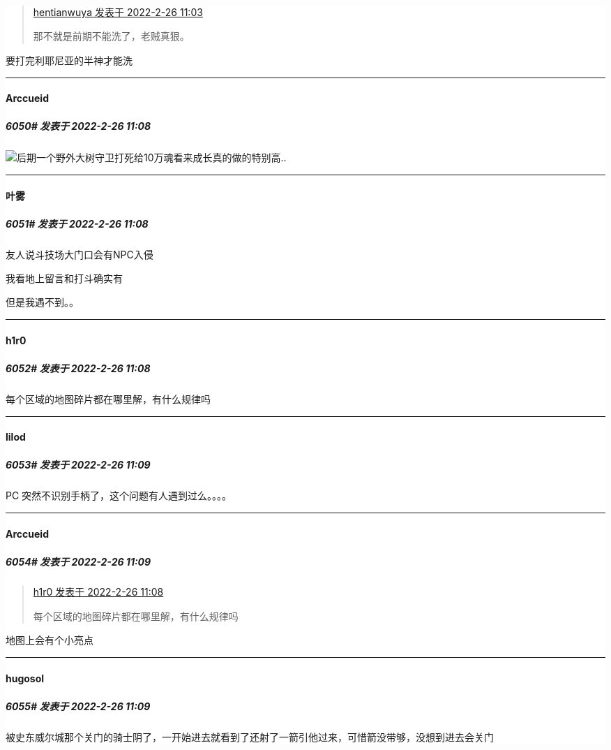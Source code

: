 <blockquote><a href="httphttps://bbs.saraba1st.com/2b/forum.php?mod=redirect&amp;goto=findpost&amp;pid=54837131&amp;ptid=2009253" target="_blank">hentianwuya 发表于 2022-2-26 11:03</a>

那不就是前期不能洗了，老贼真狠。</blockquote>
要打完利耶尼亚的半神才能洗

*****

####  Arccueid  
##### 6050#       发表于 2022-2-26 11:08

<img src="https://static.saraba1st.com/image/smiley/face2017/068.png" referrerpolicy="no-referrer">后期一个野外大树守卫打死给10万魂看来成长真的做的特别高..

*****

####  叶雾  
##### 6051#       发表于 2022-2-26 11:08

友人说斗技场大门口会有NPC入侵

我看地上留言和打斗确实有

但是我遇不到。。

*****

####  h1r0  
##### 6052#       发表于 2022-2-26 11:08

每个区域的地图碎片都在哪里解，有什么规律吗

*****

####  lilod  
##### 6053#       发表于 2022-2-26 11:09

PC 突然不识别手柄了，这个问题有人遇到过么。。。。

*****

####  Arccueid  
##### 6054#       发表于 2022-2-26 11:09

<blockquote><a href="httphttps://bbs.saraba1st.com/2b/forum.php?mod=redirect&amp;goto=findpost&amp;pid=54837200&amp;ptid=2009253" target="_blank">h1r0 发表于 2022-2-26 11:08</a>

每个区域的地图碎片都在哪里解，有什么规律吗</blockquote>
地图上会有个小亮点

*****

####  hugosol  
##### 6055#       发表于 2022-2-26 11:09

被史东威尔城那个关门的骑士阴了，一开始进去就看到了还射了一箭引他过来，可惜箭没带够，没想到进去会关门
